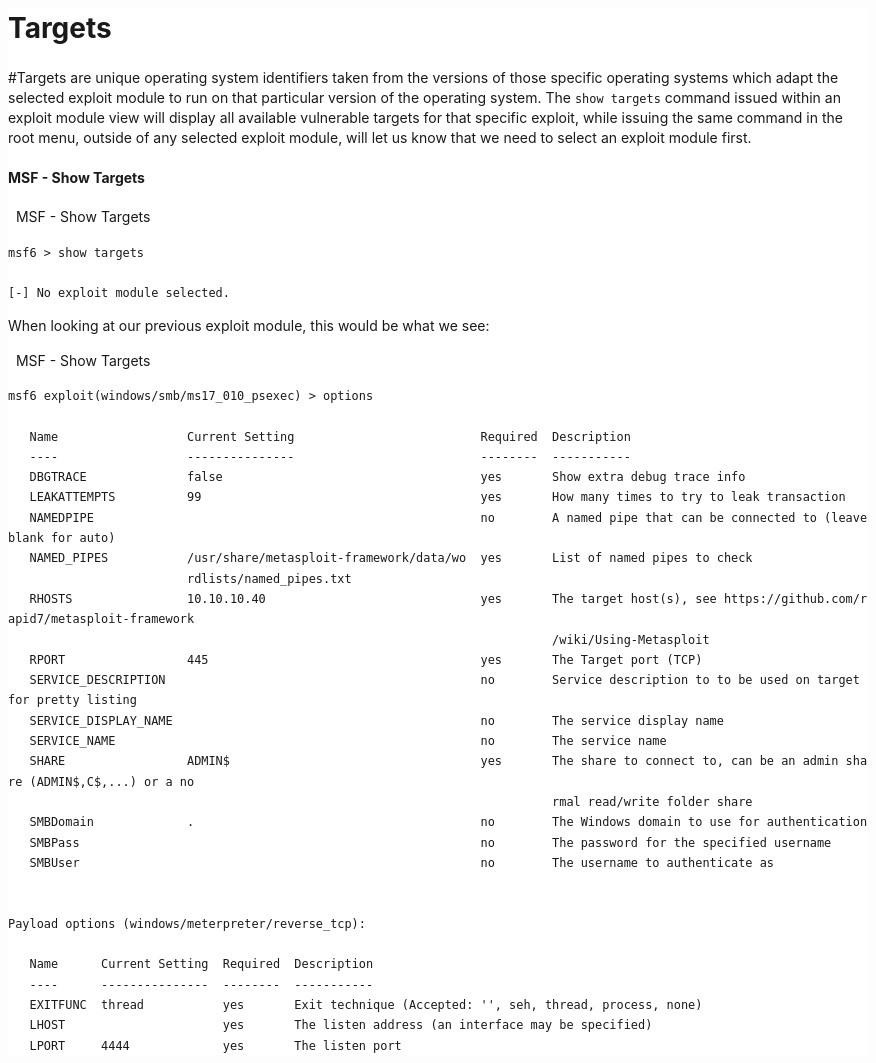 # Targets

#Targets are unique operating system identifiers taken from the versions of those specific operating systems which adapt the selected exploit module to run on that particular version of the operating system. The `show targets` command issued within an exploit module view will display all available vulnerable targets for that specific exploit, while issuing the same command in the root menu, outside of any selected exploit module, will let us know that we need to select an exploit module first.

#### MSF - Show Targets

  MSF - Show Targets

```shell-session
msf6 > show targets

[-] No exploit module selected.
```

When looking at our previous exploit module, this would be what we see:

  MSF - Show Targets

```shell-session
msf6 exploit(windows/smb/ms17_010_psexec) > options

   Name                  Current Setting                          Required  Description
   ----                  ---------------                          --------  -----------
   DBGTRACE              false                                    yes       Show extra debug trace info
   LEAKATTEMPTS          99                                       yes       How many times to try to leak transaction
   NAMEDPIPE                                                      no        A named pipe that can be connected to (leave blank for auto)
   NAMED_PIPES           /usr/share/metasploit-framework/data/wo  yes       List of named pipes to check
                         rdlists/named_pipes.txt
   RHOSTS                10.10.10.40                              yes       The target host(s), see https://github.com/rapid7/metasploit-framework
                                                                            /wiki/Using-Metasploit
   RPORT                 445                                      yes       The Target port (TCP)
   SERVICE_DESCRIPTION                                            no        Service description to to be used on target for pretty listing
   SERVICE_DISPLAY_NAME                                           no        The service display name
   SERVICE_NAME                                                   no        The service name
   SHARE                 ADMIN$                                   yes       The share to connect to, can be an admin share (ADMIN$,C$,...) or a no
                                                                            rmal read/write folder share
   SMBDomain             .                                        no        The Windows domain to use for authentication
   SMBPass                                                        no        The password for the specified username
   SMBUser                                                        no        The username to authenticate as


Payload options (windows/meterpreter/reverse_tcp):

   Name      Current Setting  Required  Description
   ----      ---------------  --------  -----------
   EXITFUNC  thread           yes       Exit technique (Accepted: '', seh, thread, process, none)
   LHOST                      yes       The listen address (an interface may be specified)
   LPORT     4444             yes       The listen port

```